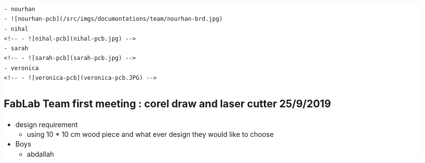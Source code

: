     - nourhan
    - ![nourhan-pcb](/src/imgs/documontations/team/nourhan-brd.jpg)
    - nihal
    <!-- - ![nihal-pcb](nihal-pcb.jpg) -->
    - sarah
    <!-- - ![sarah-pcb](sarah-pcb.jpg) -->
    - veronica
    <!-- - ![veronica-pcb](veronica-pcb.JPG) -->

## FabLab Team first meeting : corel draw and laser cutter 25/9/2019
- design requirement
    - using 10 * 10 cm wood piece and what ever design they would like to choose
- Boys
    - abdallah
